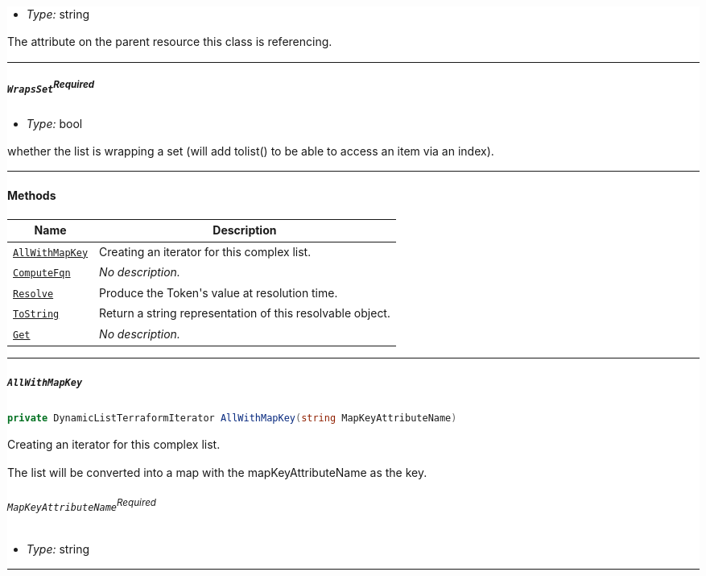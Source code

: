 - *Type:* string

The attribute on the parent resource this class is referencing.

---

##### `WrapsSet`<sup>Required</sup> <a name="WrapsSet" id="rhizo-co-terraform-provider-oci.dataOciDatabaseManagementManagedDatabaseOptimizerStatisticsAdvisorExecution.DataOciDatabaseManagementManagedDatabaseOptimizerStatisticsAdvisorExecutionDatabaseList.Initializer.parameter.wrapsSet"></a>

- *Type:* bool

whether the list is wrapping a set (will add tolist() to be able to access an item via an index).

---

#### Methods <a name="Methods" id="Methods"></a>

| **Name** | **Description** |
| --- | --- |
| <code><a href="#rhizo-co-terraform-provider-oci.dataOciDatabaseManagementManagedDatabaseOptimizerStatisticsAdvisorExecution.DataOciDatabaseManagementManagedDatabaseOptimizerStatisticsAdvisorExecutionDatabaseList.allWithMapKey">AllWithMapKey</a></code> | Creating an iterator for this complex list. |
| <code><a href="#rhizo-co-terraform-provider-oci.dataOciDatabaseManagementManagedDatabaseOptimizerStatisticsAdvisorExecution.DataOciDatabaseManagementManagedDatabaseOptimizerStatisticsAdvisorExecutionDatabaseList.computeFqn">ComputeFqn</a></code> | *No description.* |
| <code><a href="#rhizo-co-terraform-provider-oci.dataOciDatabaseManagementManagedDatabaseOptimizerStatisticsAdvisorExecution.DataOciDatabaseManagementManagedDatabaseOptimizerStatisticsAdvisorExecutionDatabaseList.resolve">Resolve</a></code> | Produce the Token's value at resolution time. |
| <code><a href="#rhizo-co-terraform-provider-oci.dataOciDatabaseManagementManagedDatabaseOptimizerStatisticsAdvisorExecution.DataOciDatabaseManagementManagedDatabaseOptimizerStatisticsAdvisorExecutionDatabaseList.toString">ToString</a></code> | Return a string representation of this resolvable object. |
| <code><a href="#rhizo-co-terraform-provider-oci.dataOciDatabaseManagementManagedDatabaseOptimizerStatisticsAdvisorExecution.DataOciDatabaseManagementManagedDatabaseOptimizerStatisticsAdvisorExecutionDatabaseList.get">Get</a></code> | *No description.* |

---

##### `AllWithMapKey` <a name="AllWithMapKey" id="rhizo-co-terraform-provider-oci.dataOciDatabaseManagementManagedDatabaseOptimizerStatisticsAdvisorExecution.DataOciDatabaseManagementManagedDatabaseOptimizerStatisticsAdvisorExecutionDatabaseList.allWithMapKey"></a>

```csharp
private DynamicListTerraformIterator AllWithMapKey(string MapKeyAttributeName)
```

Creating an iterator for this complex list.

The list will be converted into a map with the mapKeyAttributeName as the key.

###### `MapKeyAttributeName`<sup>Required</sup> <a name="MapKeyAttributeName" id="rhizo-co-terraform-provider-oci.dataOciDatabaseManagementManagedDatabaseOptimizerStatisticsAdvisorExecution.DataOciDatabaseManagementManagedDatabaseOptimizerStatisticsAdvisorExecutionDatabaseList.allWithMapKey.parameter.mapKeyAttributeName"></a>

- *Type:* string

---